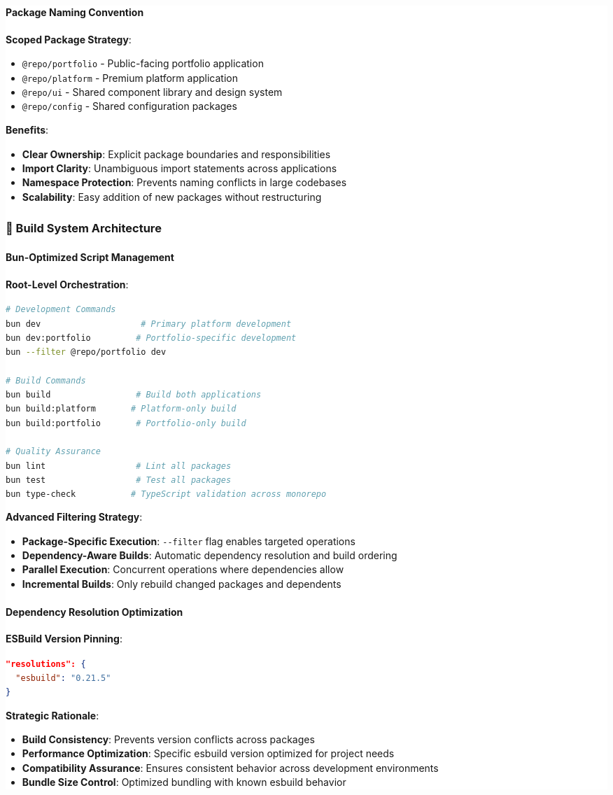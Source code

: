 #### **Package Naming Convention**
**Scoped Package Strategy**:
- `@repo/portfolio` - Public-facing portfolio application
- `@repo/platform` - Premium platform application  
- `@repo/ui` - Shared component library and design system
- `@repo/config` - Shared configuration packages

**Benefits**:
- **Clear Ownership**: Explicit package boundaries and responsibilities
- **Import Clarity**: Unambiguous import statements across applications
- **Namespace Protection**: Prevents naming conflicts in large codebases
- **Scalability**: Easy addition of new packages without restructuring

### 🔧 Build System Architecture

#### **Bun-Optimized Script Management**
**Root-Level Orchestration**:
```bash
# Development Commands
bun dev                    # Primary platform development
bun dev:portfolio         # Portfolio-specific development
bun --filter @repo/portfolio dev

# Build Commands  
bun build                 # Build both applications
bun build:platform       # Platform-only build
bun build:portfolio       # Portfolio-only build

# Quality Assurance
bun lint                  # Lint all packages
bun test                  # Test all packages
bun type-check           # TypeScript validation across monorepo
```

**Advanced Filtering Strategy**:
- **Package-Specific Execution**: `--filter` flag enables targeted operations
- **Dependency-Aware Builds**: Automatic dependency resolution and build ordering
- **Parallel Execution**: Concurrent operations where dependencies allow
- **Incremental Builds**: Only rebuild changed packages and dependents

#### **Dependency Resolution Optimization**
**ESBuild Version Pinning**:
```json
"resolutions": {
  "esbuild": "0.21.5"
}
```

**Strategic Rationale**:
- **Build Consistency**: Prevents version conflicts across packages
- **Performance Optimization**: Specific esbuild version optimized for project needs
- **Compatibility Assurance**: Ensures consistent behavior across development environments
- **Bundle Size Control**: Optimized bundling with known esbuild behavior
